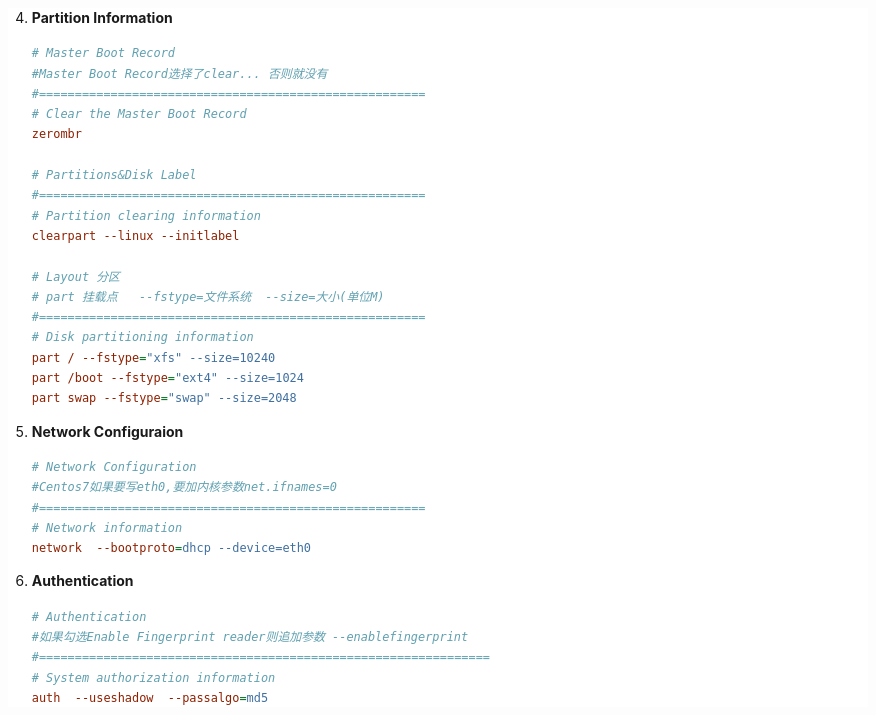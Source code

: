 4. **Partition Information**

    ```ini
    # Master Boot Record  
    #Master Boot Record选择了clear... 否则就没有               
    #======================================================
    # Clear the Master Boot Record
    zerombr
    
    # Partitions&Disk Label            
    #======================================================
    # Partition clearing information
    clearpart --linux --initlabel
    
    # Layout 分区
    # part 挂载点   --fstype=文件系统  --size=大小(单位M)         
    #======================================================
    # Disk partitioning information
    part / --fstype="xfs" --size=10240
    part /boot --fstype="ext4" --size=1024
    part swap --fstype="swap" --size=2048
    ```

5. **Network Configuraion**

    ```ini
    # Network Configuration
    #Centos7如果要写eth0,要加内核参数net.ifnames=0
    #======================================================
    # Network information
    network  --bootproto=dhcp --device=eth0
    ```

6. **Authentication**

    ```ini
    # Authentication
    #如果勾选Enable Fingerprint reader则追加参数 --enablefingerprint
    #===============================================================
    # System authorization information
    auth  --useshadow  --passalgo=md5
    ```
